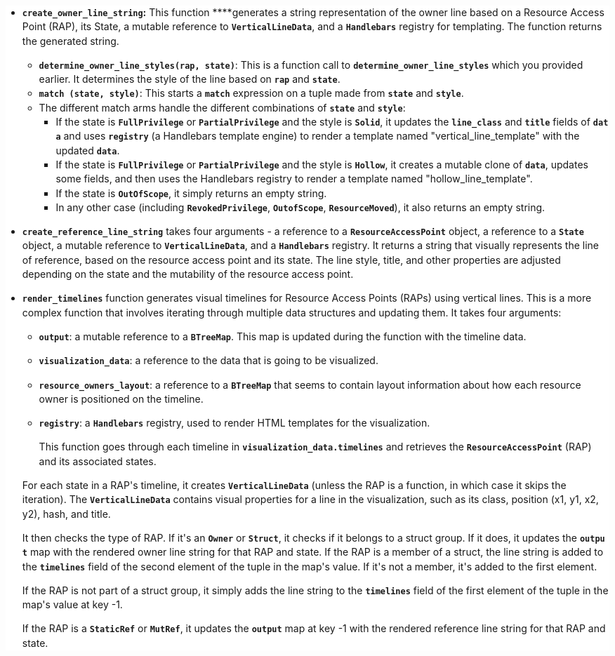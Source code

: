 - **`create_owner_line_string`:** This function ****generates a string representation of the owner line based on a Resource Access Point (RAP), its State, a mutable reference to **`VerticalLineData`**, and a **`Handlebars`** registry for templating. The function returns the generated string.
    - **`determine_owner_line_styles(rap, state)`**: This is a function call to **`determine_owner_line_styles`** which you provided earlier. It determines the style of the line based on **`rap`** and **`state`**.
    - **`match (state, style)`**: This starts a **`match`** expression on a tuple made from **`state`** and **`style`**.
    - The different match arms handle the different combinations of **`state`** and **`style`**:
        - If the state is **`FullPrivilege`** or **`PartialPrivilege`** and the style is **`Solid`**, it updates the **`line_class`** and **`title`** fields of **`data`** and uses **`registry`** (a Handlebars template engine) to render a template named "vertical_line_template" with the updated **`data`**.
        - If the state is **`FullPrivilege`** or **`PartialPrivilege`** and the style is **`Hollow`**, it creates a mutable clone of **`data`**, updates some fields, and then uses the Handlebars registry to render a template named "hollow_line_template".
        - If the state is **`OutOfScope`**, it simply returns an empty string.
        - In any other case (including **`RevokedPrivilege`**, **`OutofScope`**, **`ResourceMoved`**), it also returns an empty string.

- **`create_reference_line_string`** takes four arguments - a reference to a **`ResourceAccessPoint`** object, a reference to a **`State`** object, a mutable reference to **`VerticalLineData`**, and a **`Handlebars`** registry. It returns a string that visually represents the line of reference, based on the resource access point and its state. The line style, title, and other properties are adjusted depending on the state and the mutability of the resource access point.

- **`render_timelines`** function generates visual timelines for Resource Access Points (RAPs) using vertical lines. This is a more complex function that involves iterating through multiple data structures and updating them. It takes four arguments:
    - **`output`**: a mutable reference to a **`BTreeMap`**. This map is updated during the function with the timeline data.
    - **`visualization_data`**: a reference to the data that is going to be visualized.
    - **`resource_owners_layout`**: a reference to a **`BTreeMap`** that seems to contain layout information about how each resource owner is positioned on the timeline.
    - **`registry`**: a **`Handlebars`** registry, used to render HTML templates for the visualization.
        
        This function goes through each timeline in **`visualization_data.timelines`** and retrieves the **`ResourceAccessPoint`** (RAP) and its associated states.
        
    
    For each state in a RAP's timeline, it creates **`VerticalLineData`** (unless the RAP is a function, in which case it skips the iteration). The **`VerticalLineData`** contains visual properties for a line in the visualization, such as its class, position (x1, y1, x2, y2), hash, and title.
    
    It then checks the type of RAP. If it's an **`Owner`** or **`Struct`**, it checks if it belongs to a struct group. If it does, it updates the **`output`** map with the rendered owner line string for that RAP and state. If the RAP is a member of a struct, the line string is added to the **`timelines`** field of the second element of the tuple in the map's value. If it's not a member, it's added to the first element.
    
    If the RAP is not part of a struct group, it simply adds the line string to the **`timelines`** field of the first element of the tuple in the map's value at key -1.
    
    If the RAP is a **`StaticRef`** or **`MutRef`**, it updates the **`output`** map at key -1 with the rendered reference line string for that RAP and state.
    
